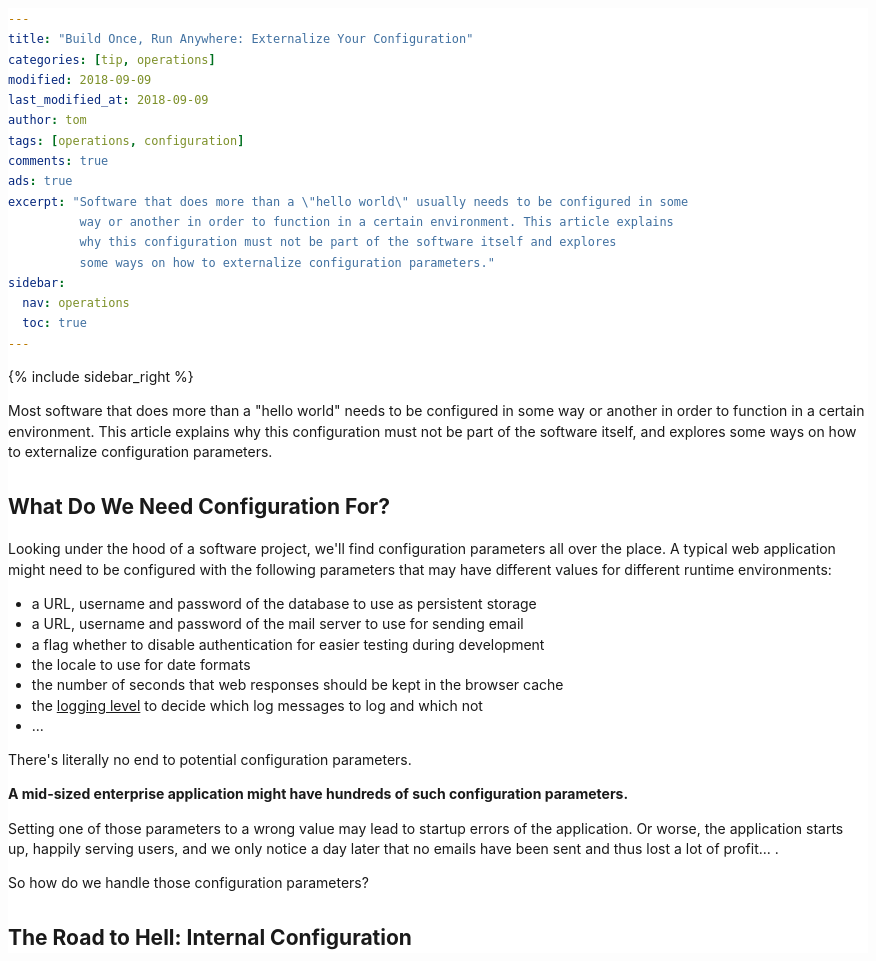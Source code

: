```yaml
---
title: "Build Once, Run Anywhere: Externalize Your Configuration"
categories: [tip, operations]
modified: 2018-09-09
last_modified_at: 2018-09-09
author: tom
tags: [operations, configuration]
comments: true
ads: true
excerpt: "Software that does more than a \"hello world\" usually needs to be configured in some
          way or another in order to function in a certain environment. This article explains
          why this configuration must not be part of the software itself and explores
          some ways on how to externalize configuration parameters."
sidebar:
  nav: operations
  toc: true
---
```


{% include sidebar_right %}

Most software that does more than a "hello world" needs to be configured in some
way or another in order to function in a certain environment. This article explains
why this configuration must not be part of the software itself, and explores
some ways on how to externalize configuration parameters.

## What Do We Need Configuration For?

Looking under the hood of a software project, we'll find configuration parameters
all over the place. A typical web application might need to be configured
with the following parameters that may have different values for different runtime
environments:

* a URL, username and password of the database to use as persistent storage
* a URL, username and password of the mail server to use for sending email
* a flag whether to disable authentication for easier testing during development
* the locale to use for date formats
* the number of seconds that web responses should be kept in the browser cache
* the [logging level](/logging-levels) to decide which log messages to log and which not
* ...

There's literally no end to potential configuration parameters. 

**A mid-sized enterprise application might have hundreds of such configuration parameters.**

Setting one of those parameters to a wrong value may lead to startup errors of the application.
Or worse, the application starts up, happily serving users, and we only notice a day later
that no emails have been sent and thus lost a lot of profit... .

So how do we handle those configuration parameters?

## The Road to Hell: Internal Configuration 
